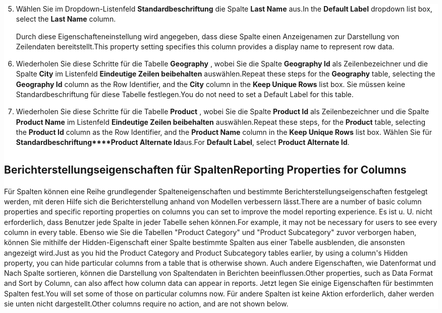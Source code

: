 5.  <span data-ttu-id="a26d5-183">Wählen Sie im Dropdown-Listenfeld **Standardbeschriftung** die Spalte **Last Name** aus.</span><span class="sxs-lookup"><span data-stu-id="a26d5-183">In the **Default Label** dropdown list box, select the **Last Name** column.</span></span>  
  
     <span data-ttu-id="a26d5-184">Durch diese Eigenschafteneinstellung wird angegeben, dass diese Spalte einen Anzeigenamen zur Darstellung von Zeilendaten bereitstellt.</span><span class="sxs-lookup"><span data-stu-id="a26d5-184">This property setting specifies this column provides a display name to represent row data.</span></span>  
  
6.  <span data-ttu-id="a26d5-185">Wiederholen Sie diese Schritte für die Tabelle **Geography** , wobei Sie die Spalte **Geography Id** als Zeilenbezeichner und die Spalte **City** im Listenfeld **Eindeutige Zeilen beibehalten** auswählen.</span><span class="sxs-lookup"><span data-stu-id="a26d5-185">Repeat these steps for the **Geography** table, selecting the **Geography Id** column as the Row Identifier, and the **City** column in the **Keep Unique Rows** list box.</span></span> <span data-ttu-id="a26d5-186">Sie müssen keine Standardbeschriftung für diese Tabelle festlegen.</span><span class="sxs-lookup"><span data-stu-id="a26d5-186">You do not need to set a Default Label for this table.</span></span>  
  
7.  <span data-ttu-id="a26d5-187">Wiederholen Sie diese Schritte für die Tabelle **Product** , wobei Sie die Spalte **Product Id** als Zeilenbezeichner und die Spalte **Product Name** im Listenfeld **Eindeutige Zeilen beibehalten** auswählen.</span><span class="sxs-lookup"><span data-stu-id="a26d5-187">Repeat these steps, for the **Product** table, selecting the **Product Id** column as the Row Identifier, and the **Product Name** column in the **Keep Unique Rows** list box.</span></span> <span data-ttu-id="a26d5-188">Wählen Sie für **Standardbeschriftung\*\*\*\*Product Alternate Id**aus.</span><span class="sxs-lookup"><span data-stu-id="a26d5-188">For **Default Label**, select **Product Alternate Id**.</span></span>  
  
## <a name="reporting-properties-for-columns"></a><span data-ttu-id="a26d5-189">Berichterstellungseigenschaften für Spalten</span><span class="sxs-lookup"><span data-stu-id="a26d5-189">Reporting Properties for Columns</span></span>  
 <span data-ttu-id="a26d5-190">Für Spalten können eine Reihe grundlegender Spalteneigenschaften und bestimmte Berichterstellungseigenschaften festgelegt werden, mit deren Hilfe sich die Berichterstellung anhand von Modellen verbessern lässt.</span><span class="sxs-lookup"><span data-stu-id="a26d5-190">There are a number of basic column properties and specific reporting properties on columns you can set to improve the model reporting experience.</span></span> <span data-ttu-id="a26d5-191">Es ist u. U. nicht erforderlich, dass Benutzer jede Spalte in jeder Tabelle sehen können.</span><span class="sxs-lookup"><span data-stu-id="a26d5-191">For example, it may not be necessary for users to see every column in every table.</span></span> <span data-ttu-id="a26d5-192">Ebenso wie Sie die Tabellen "Product Category" und "Product Subcategory" zuvor verborgen haben, können Sie mithilfe der Hidden-Eigenschaft einer Spalte bestimmte Spalten aus einer Tabelle ausblenden, die ansonsten angezeigt wird.</span><span class="sxs-lookup"><span data-stu-id="a26d5-192">Just as you hid the Product Category and Product Subcategory tables earlier, by using a column's Hidden property, you can hide particular columns from a table that is otherwise shown.</span></span> <span data-ttu-id="a26d5-193">Auch andere Eigenschaften, wie Datenformat und Nach Spalte sortieren, können die Darstellung von Spaltendaten in Berichten beeinflussen.</span><span class="sxs-lookup"><span data-stu-id="a26d5-193">Other properties, such as Data Format and Sort by Column, can also affect how column data can appear in reports.</span></span> <span data-ttu-id="a26d5-194">Jetzt legen Sie einige Eigenschaften für bestimmten Spalten fest.</span><span class="sxs-lookup"><span data-stu-id="a26d5-194">You will set some of those on particular columns now.</span></span> <span data-ttu-id="a26d5-195">Für andere Spalten ist keine Aktion erforderlich, daher werden sie unten nicht dargestellt.</span><span class="sxs-lookup"><span data-stu-id="a26d5-195">Other columns require no action, and are not shown below.</span></span>  
  
